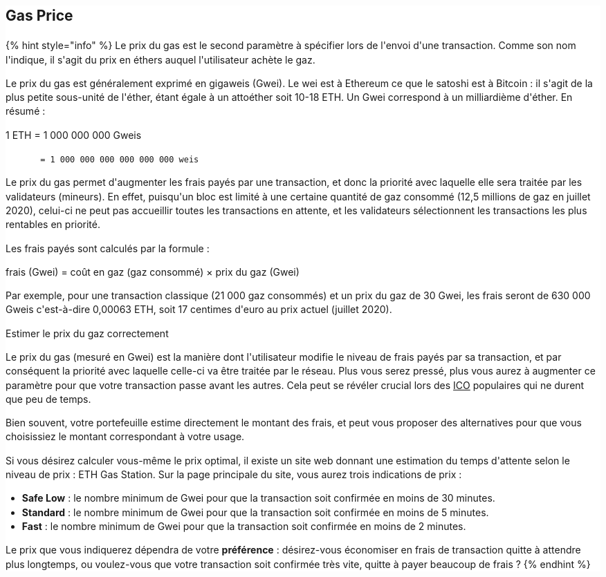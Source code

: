 ## Gas Price

{% hint style="info" %}
Le prix du gas est le second paramètre à spécifier lors de l'envoi d'une transaction. Comme son nom l'indique, il s'agit du prix en éthers auquel l'utilisateur achète le gaz.

Le prix du gas est généralement exprimé en gigaweis (Gwei). Le wei est à Ethereum ce que le satoshi est à Bitcoin : il s'agit de la plus petite sous-unité de l'éther, étant égale à un attoéther soit 10-18 ETH. Un Gwei correspond à un milliardième d'éther. En résumé :

1 ETH = 1 000 000 000 Gweis

```
       = 1 000 000 000 000 000 000 weis
```

Le prix du gas permet d'augmenter les frais payés par une transaction, et donc la priorité avec laquelle elle sera traitée par les validateurs (mineurs). En effet, puisqu'un bloc est limité à une certaine quantité de gaz consommé (12,5 millions de gaz en juillet 2020), celui-ci ne peut pas accueillir toutes les transactions en attente, et les validateurs sélectionnent les transactions les plus rentables en priorité.

Les frais payés sont calculés par la formule :

frais (Gwei) = coût en gaz (gaz consommé) × prix du gaz (Gwei)

Par exemple, pour une transaction classique (21 000 gaz consommés) et un prix du gaz de 30 Gwei, les frais seront de 630 000 Gweis c'est-à-dire 0,00063 ETH, soit 17 centimes d'euro au prix actuel (juillet 2020).

Estimer le prix du gaz correctement

Le prix du gas (mesuré en Gwei) est la manière dont l'utilisateur modifie le niveau de frais payés par sa transaction, et par conséquent la priorité avec laquelle celle-ci va être traitée par le réseau. Plus vous serez pressé, plus vous aurez à augmenter ce paramètre pour que votre transaction passe avant les autres. Cela peut se révéler crucial lors des [ICO](glossaire.md#ico-initial-coin-offering) populaires qui ne durent que peu de temps.

Bien souvent, votre portefeuille estime directement le montant des frais, et peut vous proposer des alternatives pour que vous choisissiez le montant correspondant à votre usage.

Si vous désirez calculer vous-même le prix optimal, il existe un site web donnant une estimation du temps d'attente selon le niveau de prix : ETH Gas Station. Sur la page principale du site, vous aurez trois indications de prix :

* **Safe Low** : le nombre minimum de Gwei pour que la transaction soit confirmée en moins de 30 minutes.
* **Standard** : le nombre minimum de Gwei pour que la transaction soit confirmée en moins de 5 minutes.
* **Fast** : le nombre minimum de Gwei pour que la transaction soit confirmée en moins de 2 minutes.

Le prix que vous indiquerez dépendra de votre **préférence** : désirez-vous économiser en frais de transaction quitte à attendre plus longtemps, ou voulez-vous que votre transaction soit confirmée très vite, quitte à payer beaucoup de frais ?
{% endhint %}
